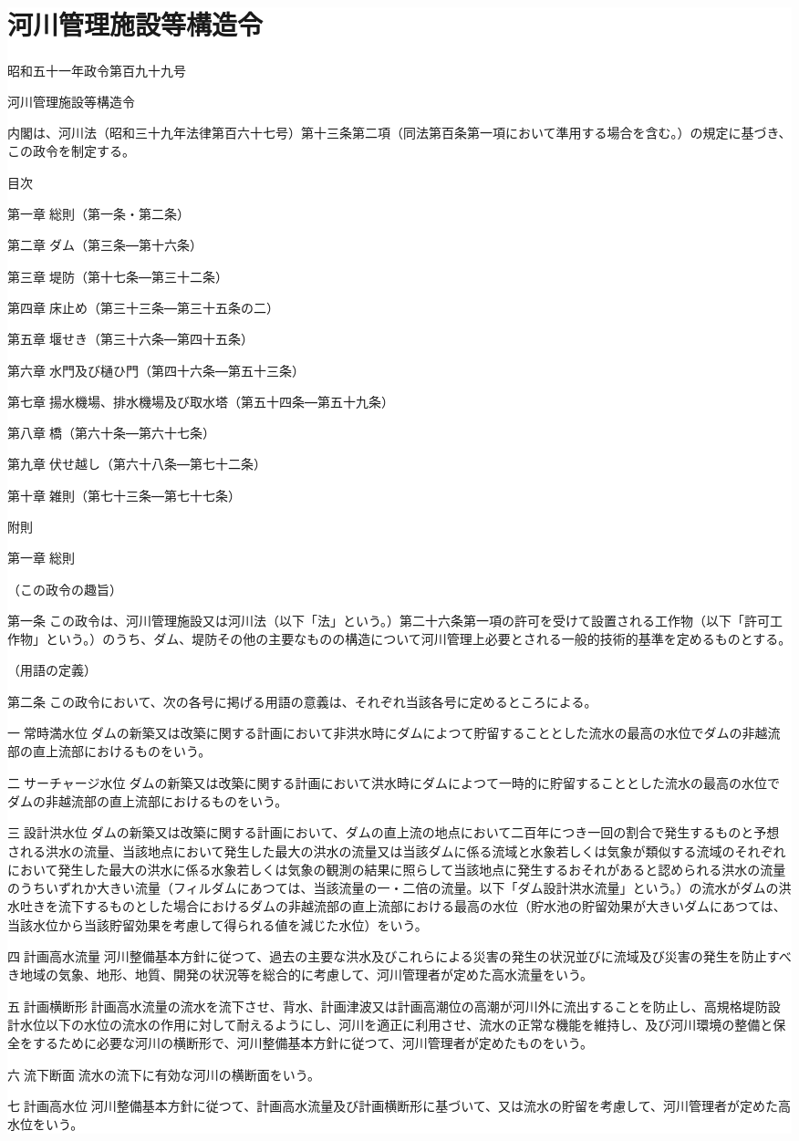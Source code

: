 # 河川管理施設等構造令

昭和五十一年政令第百九十九号

河川管理施設等構造令

内閣は、河川法（昭和三十九年法律第百六十七号）第十三条第二項（同法第百条第一項において準用する場合を含む。）の規定に基づき、この政令を制定する。

目次

第一章 総則（第一条・第二条）

第二章 ダム（第三条―第十六条）

第三章 堤防（第十七条―第三十二条）

第四章 床止め（第三十三条―第三十五条の二）

第五章 堰せき（第三十六条―第四十五条）

第六章 水門及び樋ひ門（第四十六条―第五十三条）

第七章 揚水機場、排水機場及び取水塔（第五十四条―第五十九条）

第八章 橋（第六十条―第六十七条）

第九章 伏せ越し（第六十八条―第七十二条）

第十章 雑則（第七十三条―第七十七条）

附則

第一章 総則

（この政令の趣旨）

第一条 この政令は、河川管理施設又は河川法（以下「法」という。）第二十六条第一項の許可を受けて設置される工作物（以下「許可工作物」という。）のうち、ダム、堤防その他の主要なものの構造について河川管理上必要とされる一般的技術的基準を定めるものとする。

（用語の定義）

第二条 この政令において、次の各号に掲げる用語の意義は、それぞれ当該各号に定めるところによる。

一 常時満水位 ダムの新築又は改築に関する計画において非洪水時にダムによつて貯留することとした流水の最高の水位でダムの非越流部の直上流部におけるものをいう。

二 サーチャージ水位 ダムの新築又は改築に関する計画において洪水時にダムによつて一時的に貯留することとした流水の最高の水位でダムの非越流部の直上流部におけるものをいう。

三 設計洪水位 ダムの新築又は改築に関する計画において、ダムの直上流の地点において二百年につき一回の割合で発生するものと予想される洪水の流量、当該地点において発生した最大の洪水の流量又は当該ダムに係る流域と水象若しくは気象が類似する流域のそれぞれにおいて発生した最大の洪水に係る水象若しくは気象の観測の結果に照らして当該地点に発生するおそれがあると認められる洪水の流量のうちいずれか大きい流量（フィルダムにあつては、当該流量の一・二倍の流量。以下「ダム設計洪水流量」という。）の流水がダムの洪水吐きを流下するものとした場合におけるダムの非越流部の直上流部における最高の水位（貯水池の貯留効果が大きいダムにあつては、当該水位から当該貯留効果を考慮して得られる値を減じた水位）をいう。

四 計画高水流量 河川整備基本方針に従つて、過去の主要な洪水及びこれらによる災害の発生の状況並びに流域及び災害の発生を防止すべき地域の気象、地形、地質、開発の状況等を総合的に考慮して、河川管理者が定めた高水流量をいう。

五 計画横断形 計画高水流量の流水を流下させ、背水、計画津波又は計画高潮位の高潮が河川外に流出することを防止し、高規格堤防設計水位以下の水位の流水の作用に対して耐えるようにし、河川を適正に利用させ、流水の正常な機能を維持し、及び河川環境の整備と保全をするために必要な河川の横断形で、河川整備基本方針に従つて、河川管理者が定めたものをいう。

六 流下断面 流水の流下に有効な河川の横断面をいう。

七 計画高水位 河川整備基本方針に従つて、計画高水流量及び計画横断形に基づいて、又は流水の貯留を考慮して、河川管理者が定めた高水位をいう。
